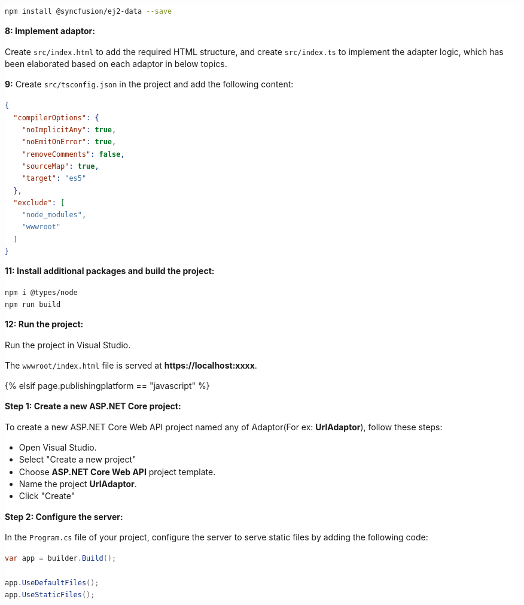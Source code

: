   ```bash
  npm install @syncfusion/ej2-data --save
  ```

  **8: Implement adaptor:** 

  Create `src/index.html` to add the required HTML structure, and create `src/index.ts` to implement the adapter logic, which has been elaborated based on each adaptor in below topics.

  **9:** Create `src/tsconfig.json` in the project and add the following content:

  ```json
  {
    "compilerOptions": {
      "noImplicitAny": true,
      "noEmitOnError": true,
      "removeComments": false,
      "sourceMap": true,
      "target": "es5"
    },
    "exclude": [
      "node_modules",
      "wwwroot"
    ]
  }
  ```

  **11: Install additional packages and build the project:**

  ```bash
  npm i @types/node
  npm run build
  ```

  **12: Run the project:**

  Run the project in Visual Studio.

  The `wwwroot/index.html` file is served at **https://localhost:xxxx**.

{% elsif page.publishingplatform == "javascript" %}

**Step 1: Create a new ASP.NET Core project:**

To create a new ASP.NET Core Web API project named any of Adaptor(For ex: **UrlAdaptor**), follow these steps:

* Open Visual Studio.
* Select "Create a new project"
* Choose **ASP.NET Core Web API** project template.
* Name the project **UrlAdaptor**.
* Click "Create"

**Step 2: Configure the server:** 

In the `Program.cs` file of your project, configure the server to serve static files by adding the following code:

```cs
var app = builder.Build();

app.UseDefaultFiles();
app.UseStaticFiles();
```
